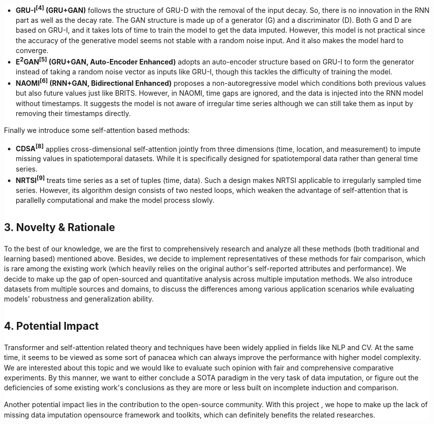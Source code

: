 * **GRU-I<sup>[4]</sup> (GRU+GAN)** follows the structure of GRU-D with the removal of the input decay. So, there is no innovation in the RNN part as well as the decay rate. The GAN structure is made up of a generator (G) and a discriminator (D). Both G and D are based on GRU-I, and it takes lots of time to train the model to get the data imputed. However, this model is not practical since the accuracy of the generative model seems not stable with a random noise input. And it also makes the model hard to converge.
* **E<sup>2</sup>GAN<sup>[5]</sup> (GRU+GAN, Auto-Encoder Enhanced)** adopts an auto-encoder structure based on GRU-I to form the generator instead of taking a random noise vector as inputs like GRU-I, though this tackles the difficulty of training the model.
* **NAOMI<sup>[6]</sup> (RNN+GAN, Bidirectional Enhanced)** proposes a non-autoregressive model which conditions both previous values but also future values just like BRITS. However, in NAOMI, time gaps are ignored, and the data is injected into the RNN model without timestamps. It suggests the model is not aware of irregular time series although we can still take them as input by removing their timestamps directly.

Finally we introduce some self-attention based methods:

* **CDSA<sup>[8]</sup>** applies cross-dimensional self-attention jointly from three dimensions (time, location, and measurement) to impute missing values in spatiotemporal datasets. While it is specifically designed for spatiotemporal data rather than general time series.
* **NRTSI<sup>[9]</sup>** treats time series as a set of tuples (time, data). Such a design makes NRTSI applicable to irregularly sampled time series. However, its algorithm design consists of two nested loops, which weaken the advantage of self-attention that is parallelly computational and make the model process slowly.

## 3. Novelty & Rationale

To the best of our knowledge, we are the first to comprehensively research and analyze all these methods (both traditional and learning based) mentioned above. Besides, we decide to implement representatives of these methods for fair comparison, which is rare among the existing work (which heavily relies on the original author's self-reported attributes and performance). We decide to make up the gap of open-sourced and quantitative analysis across multiple imputation methods. We also introduce datasets from multiple sources and domains, to discuss the differences among various application scenarios while evaluating models' robustness and generalization ability.

## 4. Potential Impact

Transformer and self-attention related theory and techniques have been widely applied in fields like NLP and CV. At the same time,
it seems to be viewed as some sort of panacea which can always improve the performance with higher model complexity. We are interested 
about this topic and we would like to evaluate such opinion with fair and comprehensive comparative experiments.
By this manner, we want to either conclude a SOTA paradigm in the very task of data imputation, or figure out the deficiencies
of some existing work's conclusions as they are more or less built on incomplete induction and comparison.

Another potential impact lies in the contribution to the open-source community.
With this project , we hope to make up the lack of missing data imputation opensource framework and toolkits, which can definitely
benefits the related researches.
